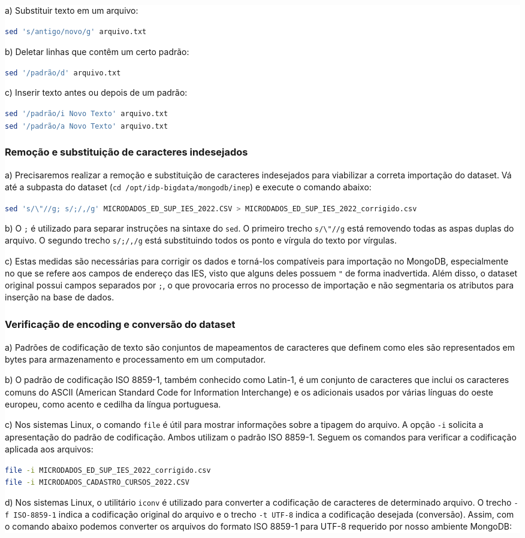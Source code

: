 a) Substituir texto em um arquivo: 

```bash
sed 's/antigo/novo/g' arquivo.txt
```

b) Deletar linhas que contêm um certo padrão: 

```bash
sed '/padrão/d' arquivo.txt
```
c) Inserir texto antes ou depois de um padrão:

```bash
sed '/padrão/i Novo Texto' arquivo.txt
sed '/padrão/a Novo Texto' arquivo.txt
```
### Remoção e substituição de caracteres indesejados 

a) Precisaremos realizar a remoção e substituição de caracteres indesejados para viabilizar a correta importação do dataset. Vá até a subpasta do dataset (`cd /opt/idp-bigdata/mongodb/inep`) e execute o comando abaixo:

```bash
sed 's/\"//g; s/;/,/g' MICRODADOS_ED_SUP_IES_2022.CSV > MICRODADOS_ED_SUP_IES_2022_corrigido.csv
```

b) O `;` é utilizado para separar instruções na sintaxe do `sed`. O primeiro trecho `s/\"//g` está removendo todas as aspas duplas do arquivo. O segundo trecho `s/;/,/g` está substituindo todos os ponto e vírgula do texto por vírgulas. 

c) Estas medidas são necessárias para corrigir os dados e torná-los compatíveis para importação no MongoDB, especialmente no que se refere aos campos de endereço das IES, visto que alguns deles possuem `"` de forma inadvertida. Além disso, o dataset original possui campos separados por `;`, o que provocaria erros no processo de importação e não segmentaria os atributos para inserção na base de dados. 

### Verificação de encoding e conversão do dataset

a) Padrões de codificação de texto são conjuntos de mapeamentos de caracteres que definem como eles são representados em bytes para armazenamento e processamento em um computador. 

b) O padrão de codificação ISO 8859-1, também conhecido como Latin-1, é um conjunto de caracteres que inclui os caracteres comuns do ASCII (American Standard Code for Information Interchange) e os adicionais usados por várias línguas do oeste europeu, como acento e cedilha da língua portuguesa.

c) Nos sistemas Linux, o comando `file` é útil para mostrar informações sobre a tipagem do arquivo. A opção `-i` solicita a apresentação do padrão de codificação. Ambos utilizam o padrão ISO 8859-1. Seguem os comandos para verificar a codificação aplicada aos arquivos:

```bash
file -i MICRODADOS_ED_SUP_IES_2022_corrigido.csv
file -i MICRODADOS_CADASTRO_CURSOS_2022.CSV
```
d) Nos sistemas Linux, o utilitário `iconv` é utilizado para converter a codificação de caracteres de determinado arquivo. O trecho `-f ISO-8859-1` indica a codificação original do arquivo e o trecho `-t UTF-8` indica a codificação desejada (conversão). Assim, com o comando abaixo podemos converter os arquivos do formato ISO 8859-1 para UTF-8 requerido por nosso ambiente MongoDB: 
